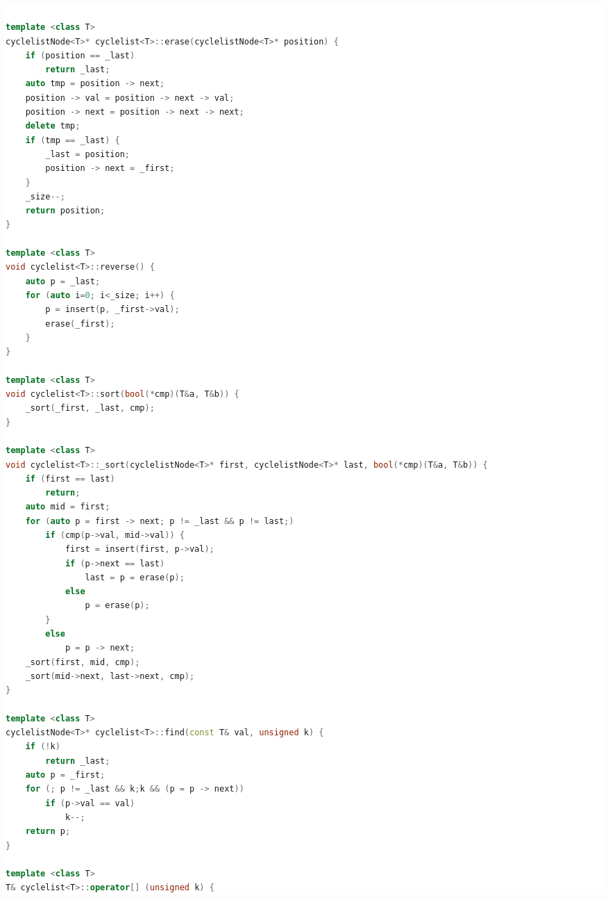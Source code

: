 ```cpp

template <class T>
cyclelistNode<T>* cyclelist<T>::erase(cyclelistNode<T>* position) {
    if (position == _last)
        return _last;
    auto tmp = position -> next;
    position -> val = position -> next -> val;
    position -> next = position -> next -> next;
    delete tmp;
    if (tmp == _last) {
        _last = position;
        position -> next = _first;
    }
    _size--;
    return position;
}

template <class T>
void cyclelist<T>::reverse() {
    auto p = _last;
    for (auto i=0; i<_size; i++) {
        p = insert(p, _first->val);
        erase(_first);
    }
}

template <class T>
void cyclelist<T>::sort(bool(*cmp)(T&a, T&b)) {
    _sort(_first, _last, cmp);
}

template <class T>
void cyclelist<T>::_sort(cyclelistNode<T>* first, cyclelistNode<T>* last, bool(*cmp)(T&a, T&b)) {
    if (first == last)
        return;
    auto mid = first;
    for (auto p = first -> next; p != _last && p != last;)
        if (cmp(p->val, mid->val)) {
            first = insert(first, p->val);
            if (p->next == last)
                last = p = erase(p);
            else
                p = erase(p);
        }
        else
            p = p -> next;
    _sort(first, mid, cmp);
    _sort(mid->next, last->next, cmp);
}

template <class T>
cyclelistNode<T>* cyclelist<T>::find(const T& val, unsigned k) {
    if (!k)
        return _last;
    auto p = _first;
    for (; p != _last && k;k && (p = p -> next))
        if (p->val == val)
            k--;
    return p;
}

template <class T>
T& cyclelist<T>::operator[] (unsigned k) {
```